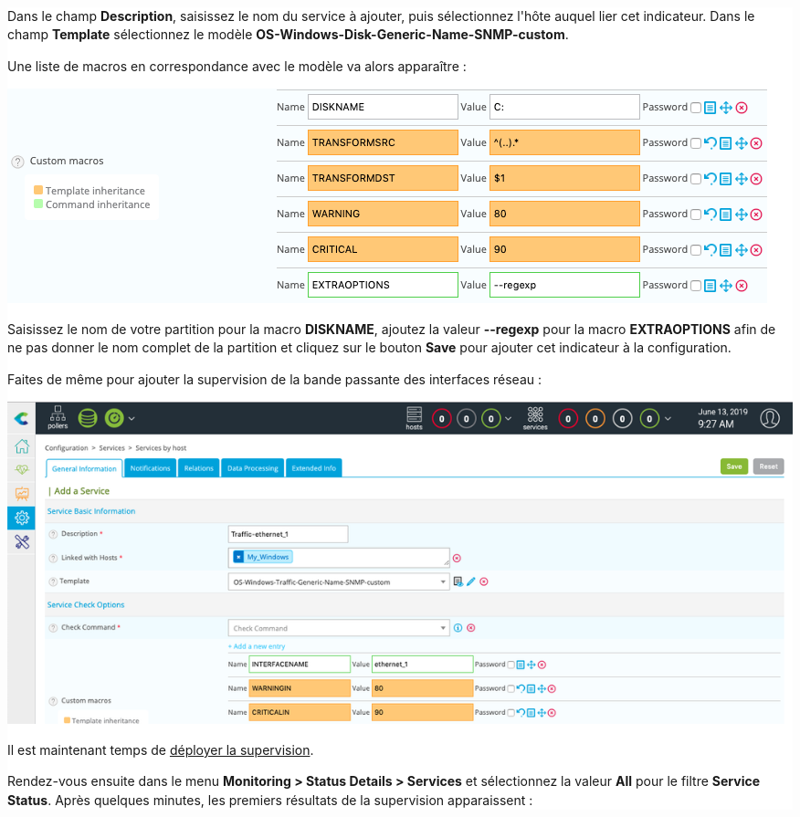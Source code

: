 Dans le champ **Description**, saisissez le nom du service à ajouter, puis sélectionnez l'hôte auquel lier cet
indicateur. Dans le champ **Template** sélectionnez le modèle **OS-Windows-Disk-Generic-Name-SNMP-custom**.

Une liste de macros en correspondance avec le modèle va alors apparaître :

![image](../assets/getting-started/quick_start_windows_4b.png)

Saisissez le nom de votre partition pour la macro **DISKNAME**, ajoutez la valeur **--regexp** pour la macro
**EXTRAOPTIONS** afin de ne pas donner le nom complet de la partition et cliquez sur le bouton **Save** pour ajouter
cet indicateur à la configuration.

Faites de même pour ajouter la supervision de la bande passante des interfaces réseau :

![image](../assets/getting-started/quick_start_windows_5.png)

Il est maintenant temps de [déployer la supervision](#déployer-une-configuration).

Rendez-vous ensuite dans le menu **Monitoring > Status Details > Services** et sélectionnez la valeur **All** pour le
filtre **Service Status**. Après quelques minutes, les premiers résultats de la supervision apparaissent :
